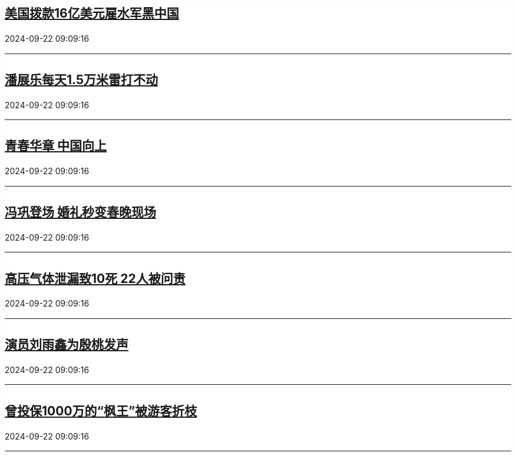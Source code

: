## [美国拨款16亿美元雇水军黑中国](https://www.baidu.com/s?wd=%E7%BE%8E%E5%9B%BD%E6%8B%A8%E6%AC%BE16%E4%BA%BF%E7%BE%8E%E5%85%83%E9%9B%87%E6%B0%B4%E5%86%9B%E9%BB%91%E4%B8%AD%E5%9B%BD)

2024-09-22 09:09:16

---
## [潘展乐每天1.5万米雷打不动](https://www.baidu.com/s?wd=%E6%BD%98%E5%B1%95%E4%B9%90%E6%AF%8F%E5%A4%A91.5%E4%B8%87%E7%B1%B3%E9%9B%B7%E6%89%93%E4%B8%8D%E5%8A%A8)

2024-09-22 09:09:16

---
## [青春华章 中国向上](https://www.baidu.com/s?wd=%E9%9D%92%E6%98%A5%E5%8D%8E%E7%AB%A0+%E4%B8%AD%E5%9B%BD%E5%90%91%E4%B8%8A)

2024-09-22 09:09:16

---
## [冯巩登场 婚礼秒变春晚现场](https://www.baidu.com/s?wd=%E5%86%AF%E5%B7%A9%E7%99%BB%E5%9C%BA+%E5%A9%9A%E7%A4%BC%E7%A7%92%E5%8F%98%E6%98%A5%E6%99%9A%E7%8E%B0%E5%9C%BA)

2024-09-22 09:09:16

---
## [高压气体泄漏致10死 22人被问责](https://www.baidu.com/s?wd=%E9%AB%98%E5%8E%8B%E6%B0%94%E4%BD%93%E6%B3%84%E6%BC%8F%E8%87%B410%E6%AD%BB+22%E4%BA%BA%E8%A2%AB%E9%97%AE%E8%B4%A3)

2024-09-22 09:09:16

---
## [演员刘雨鑫为殷桃发声](https://www.baidu.com/s?wd=%E6%BC%94%E5%91%98%E5%88%98%E9%9B%A8%E9%91%AB%E4%B8%BA%E6%AE%B7%E6%A1%83%E5%8F%91%E5%A3%B0)

2024-09-22 09:09:16

---
## [曾投保1000万的“枫王”被游客折枝](https://www.baidu.com/s?wd=%E6%9B%BE%E6%8A%95%E4%BF%9D1000%E4%B8%87%E7%9A%84%E2%80%9C%E6%9E%AB%E7%8E%8B%E2%80%9D%E8%A2%AB%E6%B8%B8%E5%AE%A2%E6%8A%98%E6%9E%9D)

2024-09-22 09:09:16

---
